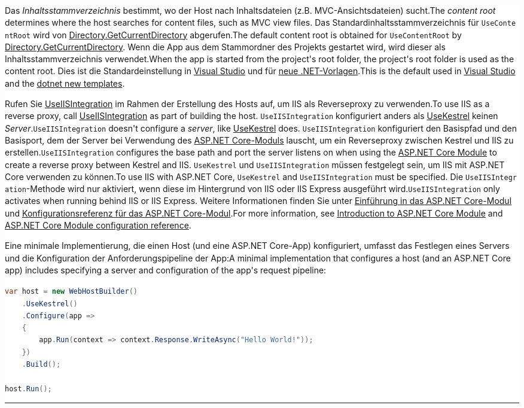 <span data-ttu-id="a3423-144">Das *Inhaltsstammverzeichnis* bestimmt, wo der Host nach Inhaltsdateien (z.B. MVC-Ansichtsdateien) sucht.</span><span class="sxs-lookup"><span data-stu-id="a3423-144">The *content root* determines where the host searches for content files, such as MVC view files.</span></span> <span data-ttu-id="a3423-145">Das Standardinhaltsstammverzeichnis für `UseContentRoot` wird von [Directory.GetCurrentDirectory](/dotnet/api/system.io.directory.getcurrentdirectory?view=netcore-1.1) abgerufen.</span><span class="sxs-lookup"><span data-stu-id="a3423-145">The default content root is obtained for `UseContentRoot` by [Directory.GetCurrentDirectory](/dotnet/api/system.io.directory.getcurrentdirectory?view=netcore-1.1).</span></span> <span data-ttu-id="a3423-146">Wenn die App aus dem Stammordner des Projekts gestartet wird, wird dieser als Inhaltsstammverzeichnis verwendet.</span><span class="sxs-lookup"><span data-stu-id="a3423-146">When the app is started from the project's root folder, the project's root folder is used as the content root.</span></span> <span data-ttu-id="a3423-147">Dies ist die Standardeinstellung in [Visual Studio](https://www.visualstudio.com/) und für [neue .NET-Vorlagen](/dotnet/core/tools/dotnet-new).</span><span class="sxs-lookup"><span data-stu-id="a3423-147">This is the default used in [Visual Studio](https://www.visualstudio.com/) and the [dotnet new templates](/dotnet/core/tools/dotnet-new).</span></span>

<span data-ttu-id="a3423-148">Rufen Sie [UseIISIntegration](/aspnet/core/api/microsoft.aspnetcore.hosting.webhostbuilderiisextensions) im Rahmen der Erstellung des Hosts auf, um IIS als Reverseproxy zu verwenden.</span><span class="sxs-lookup"><span data-stu-id="a3423-148">To use IIS as a reverse proxy, call [UseIISIntegration](/aspnet/core/api/microsoft.aspnetcore.hosting.webhostbuilderiisextensions) as part of building the host.</span></span> <span data-ttu-id="a3423-149">`UseIISIntegration` konfiguriert anders als [UseKestrel](/dotnet/api/microsoft.aspnetcore.hosting.webhostbuilderkestrelextensions.usekestrel?view=aspnetcore-1.1) keinen *Server*.</span><span class="sxs-lookup"><span data-stu-id="a3423-149">`UseIISIntegration` doesn't configure a *server*, like [UseKestrel](/dotnet/api/microsoft.aspnetcore.hosting.webhostbuilderkestrelextensions.usekestrel?view=aspnetcore-1.1) does.</span></span> <span data-ttu-id="a3423-150">`UseIISIntegration` konfiguriert den Basispfad und den Basisport, dem der Server bei Verwendung des [ASP.NET Core-Moduls](xref:fundamentals/servers/aspnet-core-module) lauscht, um ein Reverseproxy zwischen Kestrel und IIS zu erstellen.</span><span class="sxs-lookup"><span data-stu-id="a3423-150">`UseIISIntegration` configures the base path and port the server listens on when using the [ASP.NET Core Module](xref:fundamentals/servers/aspnet-core-module) to create a reverse proxy between Kestrel and IIS.</span></span> <span data-ttu-id="a3423-151">`UseKestrel` und `UseIISIntegration` müssen festgelegt sein, um IIS mit ASP.NET Core verwenden zu können.</span><span class="sxs-lookup"><span data-stu-id="a3423-151">To use IIS with ASP.NET Core, `UseKestrel` and `UseIISIntegration` must be specified.</span></span> <span data-ttu-id="a3423-152">Die `UseIISIntegration`-Methode wird nur aktiviert, wenn diese im Hintergrund von IIS oder IIS Express ausgeführt wird.</span><span class="sxs-lookup"><span data-stu-id="a3423-152">`UseIISIntegration` only activates when running behind IIS or IIS Express.</span></span> <span data-ttu-id="a3423-153">Weitere Informationen finden Sie unter [Einführung in das ASP.NET Core-Modul](xref:fundamentals/servers/aspnet-core-module) und [Konfigurationsreferenz für das ASP.NET Core-Modul](xref:host-and-deploy/aspnet-core-module).</span><span class="sxs-lookup"><span data-stu-id="a3423-153">For more information, see [Introduction to ASP.NET Core Module](xref:fundamentals/servers/aspnet-core-module) and [ASP.NET Core Module configuration reference](xref:host-and-deploy/aspnet-core-module).</span></span>

<span data-ttu-id="a3423-154">Eine minimale Implementierung, die einen Host (und eine ASP.NET Core-App) konfiguriert, umfasst das Festlegen eines Servers und die Konfiguration der Anforderungspipeline der App:</span><span class="sxs-lookup"><span data-stu-id="a3423-154">A minimal implementation that configures a host (and an ASP.NET Core app) includes specifying a server and configuration of the app's request pipeline:</span></span>

```csharp
var host = new WebHostBuilder()
    .UseKestrel()
    .Configure(app =>
    {
        app.Run(context => context.Response.WriteAsync("Hello World!"));
    })
    .Build();

host.Run();
```

---